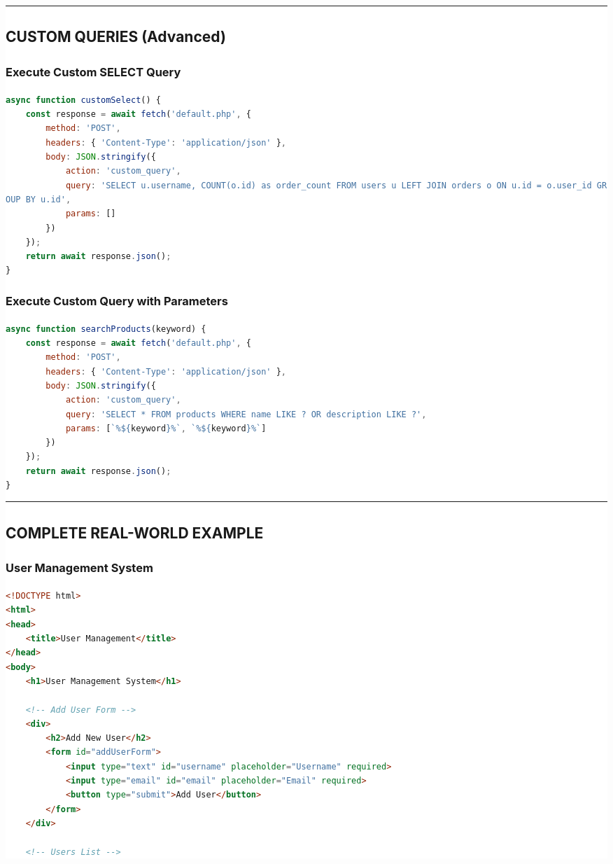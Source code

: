 
---

## CUSTOM QUERIES (Advanced)

### Execute Custom SELECT Query
```javascript
async function customSelect() {
    const response = await fetch('default.php', {
        method: 'POST',
        headers: { 'Content-Type': 'application/json' },
        body: JSON.stringify({
            action: 'custom_query',
            query: 'SELECT u.username, COUNT(o.id) as order_count FROM users u LEFT JOIN orders o ON u.id = o.user_id GROUP BY u.id',
            params: []
        })
    });
    return await response.json();
}
```

### Execute Custom Query with Parameters
```javascript
async function searchProducts(keyword) {
    const response = await fetch('default.php', {
        method: 'POST',
        headers: { 'Content-Type': 'application/json' },
        body: JSON.stringify({
            action: 'custom_query',
            query: 'SELECT * FROM products WHERE name LIKE ? OR description LIKE ?',
            params: [`%${keyword}%`, `%${keyword}%`]
        })
    });
    return await response.json();
}
```

---

## COMPLETE REAL-WORLD EXAMPLE

### User Management System
```html
<!DOCTYPE html>
<html>
<head>
    <title>User Management</title>
</head>
<body>
    <h1>User Management System</h1>
    
    <!-- Add User Form -->
    <div>
        <h2>Add New User</h2>
        <form id="addUserForm">
            <input type="text" id="username" placeholder="Username" required>
            <input type="email" id="email" placeholder="Email" required>
            <button type="submit">Add User</button>
        </form>
    </div>
    
    <!-- Users List -->
```